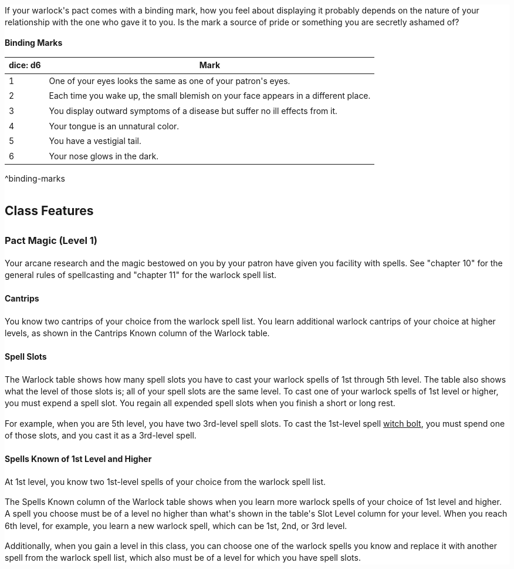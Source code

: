 If your warlock's pact comes with a binding mark, how you feel about displaying it probably depends on the nature of your relationship with the one who gave it to you. Is the mark a source of pride or something you are secretly ashamed of?

**Binding Marks**

| dice: d6 | Mark |
|----------|------|
| 1 | One of your eyes looks the same as one of your patron's eyes. |
| 2 | Each time you wake up, the small blemish on your face appears in a different place. |
| 3 | You display outward symptoms of a disease but suffer no ill effects from it. |
| 4 | Your tongue is an unnatural color. |
| 5 | You have a vestigial tail. |
| 6 | Your nose glows in the dark. |
^binding-marks

## Class Features

### Pact Magic (Level 1)

Your arcane research and the magic bestowed on you by your patron have given you facility with spells. See "chapter 10" for the general rules of spellcasting and "chapter 11" for the warlock spell list.

#### Cantrips

You know two cantrips of your choice from the warlock spell list. You learn additional warlock cantrips of your choice at higher levels, as shown in the Cantrips Known column of the Warlock table.

#### Spell Slots

The Warlock table shows how many spell slots you have to cast your warlock spells of 1st through 5th level. The table also shows what the level of those slots is; all of your spell slots are the same level. To cast one of your warlock spells of 1st level or higher, you must expend a spell slot. You regain all expended spell slots when you finish a short or long rest.

For example, when you are 5th level, you have two 3rd-level spell slots. To cast the 1st-level spell [witch bolt](/compendium/spells/witch-bolt.md), you must spend one of those slots, and you cast it as a 3rd-level spell.

#### Spells Known of 1st Level and Higher

At 1st level, you know two 1st-level spells of your choice from the warlock spell list.

The Spells Known column of the Warlock table shows when you learn more warlock spells of your choice of 1st level and higher. A spell you choose must be of a level no higher than what's shown in the table's Slot Level column for your level. When you reach 6th level, for example, you learn a new warlock spell, which can be 1st, 2nd, or 3rd level.

Additionally, when you gain a level in this class, you can choose one of the warlock spells you know and replace it with another spell from the warlock spell list, which also must be of a level for which you have spell slots.
